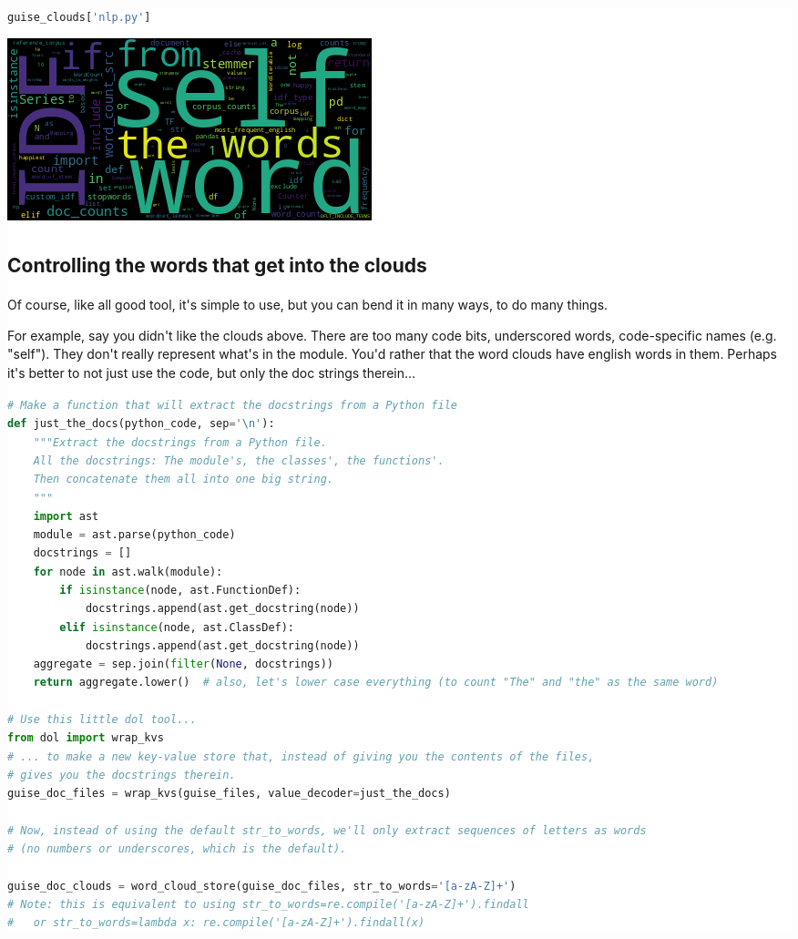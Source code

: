 


```python
guise_clouds['nlp.py']
```




    
![png](https://raw.githubusercontent.com/thorwhalen/guise/refs/heads/master/misc/markdowns/images/output_10_0.png)
    



## Controlling the words that get into the clouds

Of course, like all good tool, it's simple to use, but you can bend it in many ways, to do many things. 

For example, say you didn't like the clouds above. 
There are too many code bits, underscored words, code-specific names (e.g. "self"). 
They don't really represent what's in the module. 
You'd rather that the word clouds have english words in them. 
Perhaps it's better to not just use the code, but only the doc strings therein...

```python
# Make a function that will extract the docstrings from a Python file
def just_the_docs(python_code, sep='\n'):
    """Extract the docstrings from a Python file.
    All the docstrings: The module's, the classes', the functions'.
    Then concatenate them all into one big string.
    """
    import ast
    module = ast.parse(python_code)
    docstrings = []
    for node in ast.walk(module):
        if isinstance(node, ast.FunctionDef):
            docstrings.append(ast.get_docstring(node))
        elif isinstance(node, ast.ClassDef):
            docstrings.append(ast.get_docstring(node))
    aggregate = sep.join(filter(None, docstrings))
    return aggregate.lower()  # also, let's lower case everything (to count "The" and "the" as the same word)

# Use this little dol tool...
from dol import wrap_kvs
# ... to make a new key-value store that, instead of giving you the contents of the files,
# gives you the docstrings therein. 
guise_doc_files = wrap_kvs(guise_files, value_decoder=just_the_docs)

# Now, instead of using the default str_to_words, we'll only extract sequences of letters as words
# (no numbers or underscores, which is the default). 

guise_doc_clouds = word_cloud_store(guise_doc_files, str_to_words='[a-zA-Z]+')
# Note: this is equivalent to using str_to_words=re.compile('[a-zA-Z]+').findall
#   or str_to_words=lambda x: re.compile('[a-zA-Z]+').findall(x)
```
